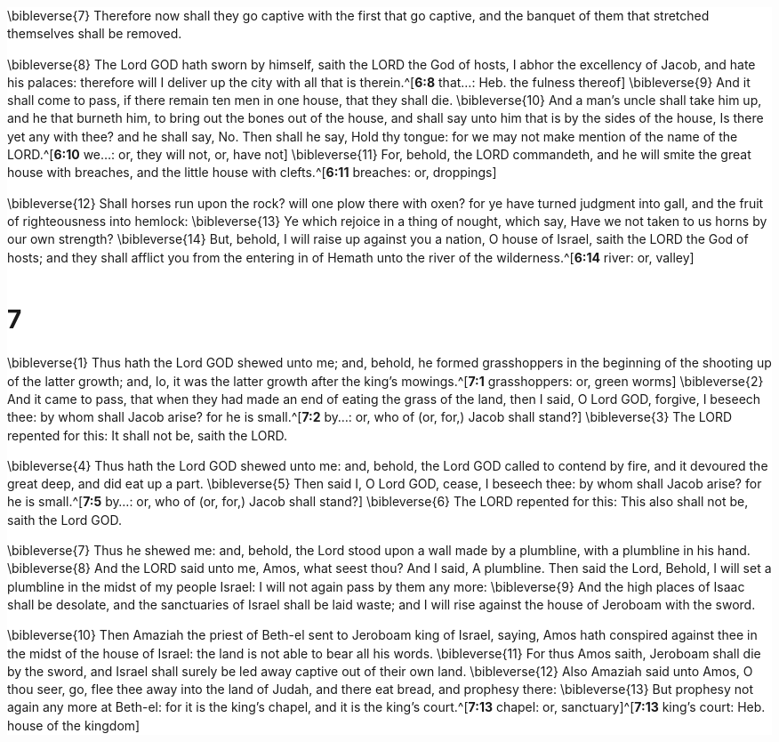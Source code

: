 






\bibleverse{7} Therefore now shall they go captive with the first that go captive, and the banquet of them that stretched themselves shall be removed. 

\bibleverse{8} The Lord GOD hath sworn by himself, saith the LORD the God of hosts, I abhor the excellency of Jacob, and hate his palaces: therefore will I deliver up the city with all that is therein.^[**6:8** that…: Heb. the fulness thereof] \bibleverse{9} And it shall come to pass, if there remain ten men in one house, that they shall die. \bibleverse{10} And a man’s uncle shall take him up, and he that burneth him, to bring out the bones out of the house, and shall say unto him that is by the sides of the house, Is there yet any with thee? and he shall say, No. Then shall he say, Hold thy tongue: for we may not make mention of the name of the LORD.^[**6:10** we…: or, they will not, or, have not] \bibleverse{11} For, behold, the LORD commandeth, and he will smite the great house with breaches, and the little house with clefts.^[**6:11** breaches: or, droppings] 




\bibleverse{12} Shall horses run upon the rock? will one plow there with oxen? for ye have turned judgment into gall, and the fruit of righteousness into hemlock: \bibleverse{13} Ye which rejoice in a thing of nought, which say, Have we not taken to us horns by our own strength? \bibleverse{14} But, behold, I will raise up against you a nation, O house of Israel, saith the LORD the God of hosts; and they shall afflict you from the entering in of Hemath unto the river of the wilderness.^[**6:14** river: or, valley]
 

# 7 
\bibleverse{1} Thus hath the Lord GOD shewed unto me; and, behold, he formed grasshoppers in the beginning of the shooting up of the latter growth; and, lo, it was the latter growth after the king’s mowings.^[**7:1** grasshoppers: or, green worms] \bibleverse{2} And it came to pass, that when they had made an end of eating the grass of the land, then I said, O Lord GOD, forgive, I beseech thee: by whom shall Jacob arise? for he is small.^[**7:2** by…: or, who of (or, for,) Jacob shall stand?] \bibleverse{3} The LORD repented for this: It shall not be, saith the LORD. 



\bibleverse{4} Thus hath the Lord GOD shewed unto me: and, behold, the Lord GOD called to contend by fire, and it devoured the great deep, and did eat up a part. \bibleverse{5} Then said I, O Lord GOD, cease, I beseech thee: by whom shall Jacob arise? for he is small.^[**7:5** by…: or, who of (or, for,) Jacob shall stand?] \bibleverse{6} The LORD repented for this: This also shall not be, saith the Lord GOD. 


\bibleverse{7} Thus he shewed me: and, behold, the Lord stood upon a wall made by a plumbline, with a plumbline in his hand. \bibleverse{8} And the LORD said unto me, Amos, what seest thou? And I said, A plumbline. Then said the Lord, Behold, I will set a plumbline in the midst of my people Israel: I will not again pass by them any more: \bibleverse{9} And the high places of Isaac shall be desolate, and the sanctuaries of Israel shall be laid waste; and I will rise against the house of Jeroboam with the sword. 

\bibleverse{10} Then Amaziah the priest of Beth-el sent to Jeroboam king of Israel, saying, Amos hath conspired against thee in the midst of the house of Israel: the land is not able to bear all his words. \bibleverse{11} For thus Amos saith, Jeroboam shall die by the sword, and Israel shall surely be led away captive out of their own land. \bibleverse{12} Also Amaziah said unto Amos, O thou seer, go, flee thee away into the land of Judah, and there eat bread, and prophesy there: \bibleverse{13} But prophesy not again any more at Beth-el: for it is the king’s chapel, and it is the king’s court.^[**7:13** chapel: or, sanctuary]^[**7:13** king’s court: Heb. house of the kingdom] 
